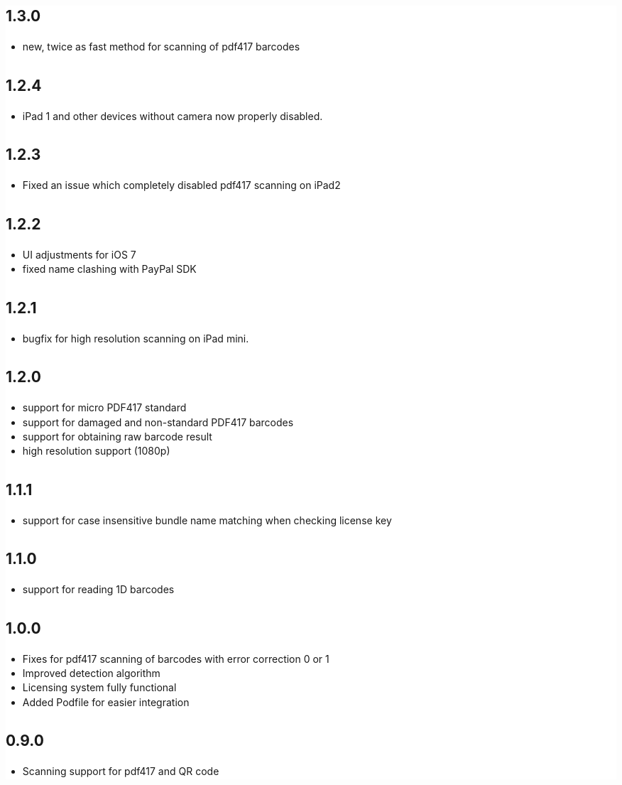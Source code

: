 ## 1.3.0
- new, twice as fast method for scanning of pdf417 barcodes

## 1.2.4
- iPad 1 and other devices without camera now properly disabled.

## 1.2.3
- Fixed an issue which completely disabled pdf417 scanning on iPad2

## 1.2.2
- UI adjustments for iOS 7
- fixed name clashing with PayPal SDK

## 1.2.1
- bugfix for high resolution scanning on iPad mini.

## 1.2.0
- support for micro PDF417 standard
- support for damaged and non-standard PDF417 barcodes
- support for obtaining raw barcode result
- high resolution support (1080p)

## 1.1.1
- support for case insensitive bundle name matching when checking license key

## 1.1.0
- support for reading 1D barcodes

## 1.0.0
- Fixes for pdf417 scanning of barcodes with error correction 0 or 1
- Improved detection algorithm
- Licensing system fully functional
- Added Podfile for easier integration

## 0.9.0
- Scanning support for pdf417 and QR code
